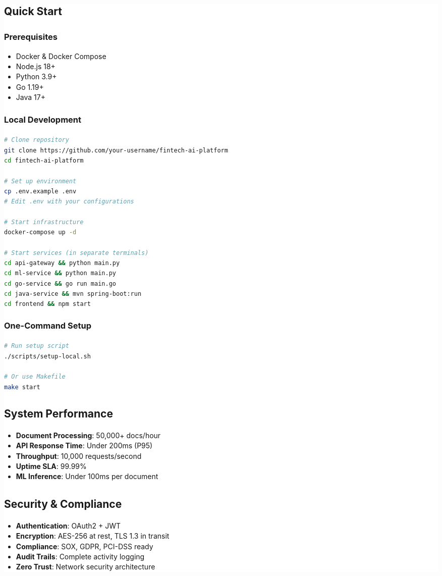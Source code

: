 ## Quick Start

### Prerequisites
- Docker & Docker Compose
- Node.js 18+
- Python 3.9+
- Go 1.19+
- Java 17+

### Local Development
```bash
# Clone repository
git clone https://github.com/your-username/fintech-ai-platform
cd fintech-ai-platform

# Set up environment
cp .env.example .env
# Edit .env with your configurations

# Start infrastructure
docker-compose up -d

# Start services (in separate terminals)
cd api-gateway && python main.py
cd ml-service && python main.py  
cd go-service && go run main.go
cd java-service && mvn spring-boot:run
cd frontend && npm start
```

### One-Command Setup
```bash
# Run setup script
./scripts/setup-local.sh

# Or use Makefile
make start
```

## System Performance

- **Document Processing**: 50,000+ docs/hour
- **API Response Time**: Under 200ms (P95)
- **Throughput**: 10,000 requests/second
- **Uptime SLA**: 99.99%
- **ML Inference**: Under 100ms per document

## Security & Compliance

- **Authentication**: OAuth2 + JWT
- **Encryption**: AES-256 at rest, TLS 1.3 in transit
- **Compliance**: SOX, GDPR, PCI-DSS ready
- **Audit Trails**: Complete activity logging
- **Zero Trust**: Network security architecture
